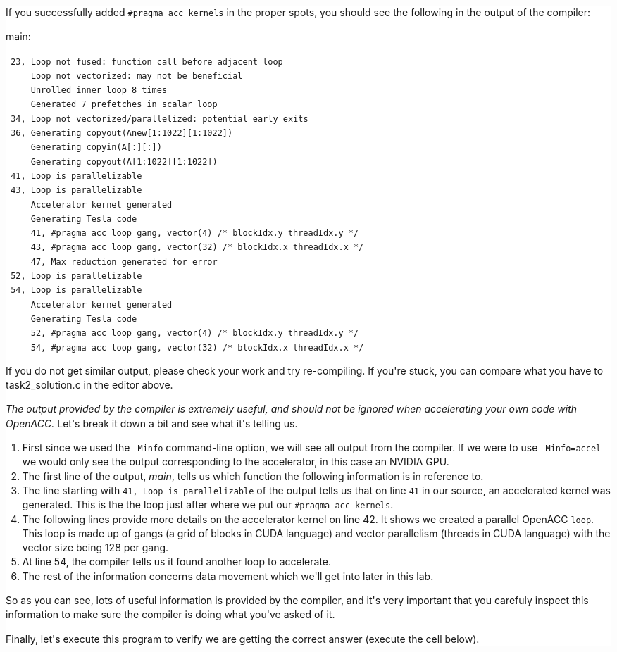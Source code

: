 
If you successfully added `#pragma acc kernels` in the proper spots, you should see the following in the output of the compiler:

main:

     23, Loop not fused: function call before adjacent loop
         Loop not vectorized: may not be beneficial
         Unrolled inner loop 8 times
         Generated 7 prefetches in scalar loop
     34, Loop not vectorized/parallelized: potential early exits
     36, Generating copyout(Anew[1:1022][1:1022])
         Generating copyin(A[:][:])
         Generating copyout(A[1:1022][1:1022])
     41, Loop is parallelizable
     43, Loop is parallelizable
         Accelerator kernel generated
         Generating Tesla code
         41, #pragma acc loop gang, vector(4) /* blockIdx.y threadIdx.y */
         43, #pragma acc loop gang, vector(32) /* blockIdx.x threadIdx.x */
         47, Max reduction generated for error
     52, Loop is parallelizable
     54, Loop is parallelizable
         Accelerator kernel generated
         Generating Tesla code
         52, #pragma acc loop gang, vector(4) /* blockIdx.y threadIdx.y */
         54, #pragma acc loop gang, vector(32) /* blockIdx.x threadIdx.x */
             
If you do not get similar output, please check your work and try re-compiling.  If you're stuck, you can compare what you have to task2_solution.c in the editor above.

*The output provided by the compiler is extremely useful, and should not be ignored when accelerating your own code with OpenACC.*  Let's break it down a bit and see what it's telling us.

1. First since we used the `-Minfo` command-line option, we will see all output from the compiler.  If we were to use `-Minfo=accel` we would only see the output corresponding to the accelerator, in this case an NVIDIA GPU.
2. The first line of the output, *main*, tells us which function the following information is in reference to.
3. The line starting with `41, Loop is parallelizable` of the output tells us that on line `41` in our source, an accelerated kernel was generated.  This is the the loop just after where we put our `#pragma acc kernels`.
4. The following lines provide more details on the accelerator kernel on line 42.  It shows we created a parallel OpenACC `loop`. This loop is made up of gangs (a grid of blocks in CUDA language) and vector parallelism (threads in CUDA language) with the vector size being 128 per gang.
5. At line 54, the compiler tells us it found another loop to accelerate.
6. The rest of the information concerns data movement which we'll get into later in this lab.

So as you can see, lots of useful information is provided by the compiler, and it's very important that you carefuly inspect this information to make sure the compiler is doing what you've asked of it.

Finally, let's execute this program to verify we are getting the correct answer (execute the cell below). 
